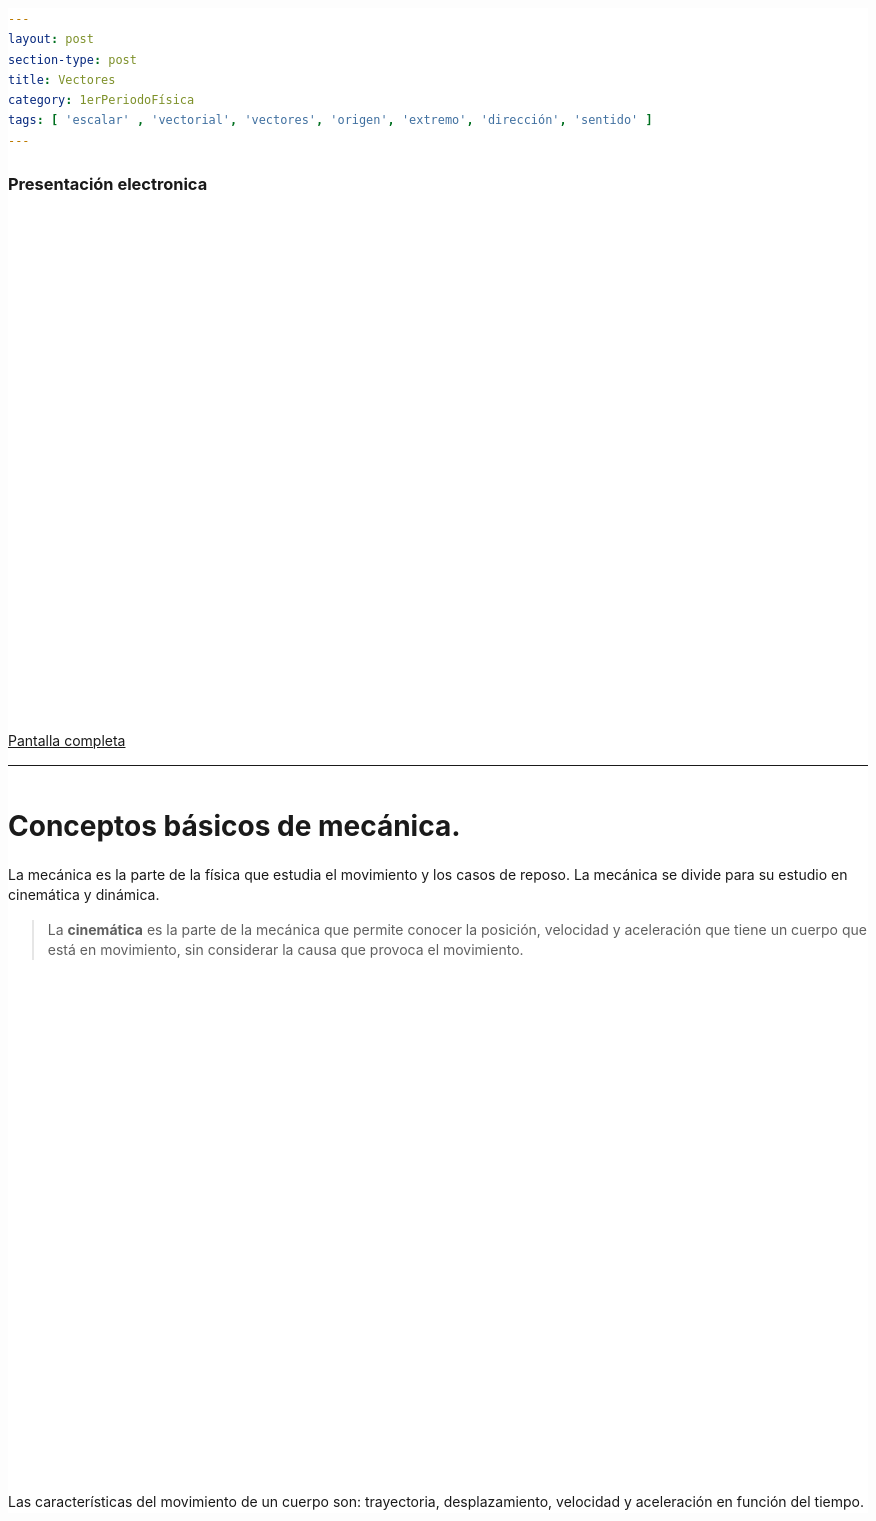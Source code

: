 ```yaml
---
layout: post
section-type: post
title: Vectores
category: 1erPeriodoFísica
tags: [ 'escalar' , 'vectorial', 'vectores', 'origen', 'extremo', 'dirección', 'sentido' ]
---
```


<script src='https://cdnjs.cloudflare.com/ajax/libs/mathjax/2.7.2/MathJax.js?config=TeX-MML-AM_CHTML'></script>

### Presentación electronica

 <div style="position: relative;
            padding-bottom: 56.25%;
            height: 0;
            overflow: hidden;">
<iframe style="position: absolute;
                 top:0;
                 left: 0;
                 width: 100%;
                 height: 100%;" width="550" height="400" src="https://marcoc76.github.io/guacamole/vectores.html"></iframe></div><br>

[Pantalla completa](https://marcoc76.github.io/guacamole/vectores.html "Presentación en pantalla completa")

<hr>

Conceptos básicos de mecánica.
==============================

La mecánica es la parte de la física que estudia el movimiento y los casos de
reposo. La mecánica se divide para su estudio en cinemática y dinámica.

>   La **cinemática** es la parte de la mecánica que permite conocer la posición,
velocidad y aceleración que tiene un cuerpo que está en movimiento, sin
considerar la causa que provoca el movimiento.

<div style="position: relative;
            padding-bottom: 56.25%;
            height: 0;
            overflow: hidden;">
  <iframe style="position: absolute;
                  top:0;
                  left: 0;
                  width: 100%;
                  height: 100%;"  src="//giphy.com/embed/3oGRFKJ8Ea3hKkLRyE?hideSocial=true" width="480" height="270" frameborder="0" class="giphy-embed" allowfullscreen=""></iframe></div> <br>

Las características del movimiento de un cuerpo son: trayectoria,
desplazamiento, velocidad y aceleración en función del tiempo.
